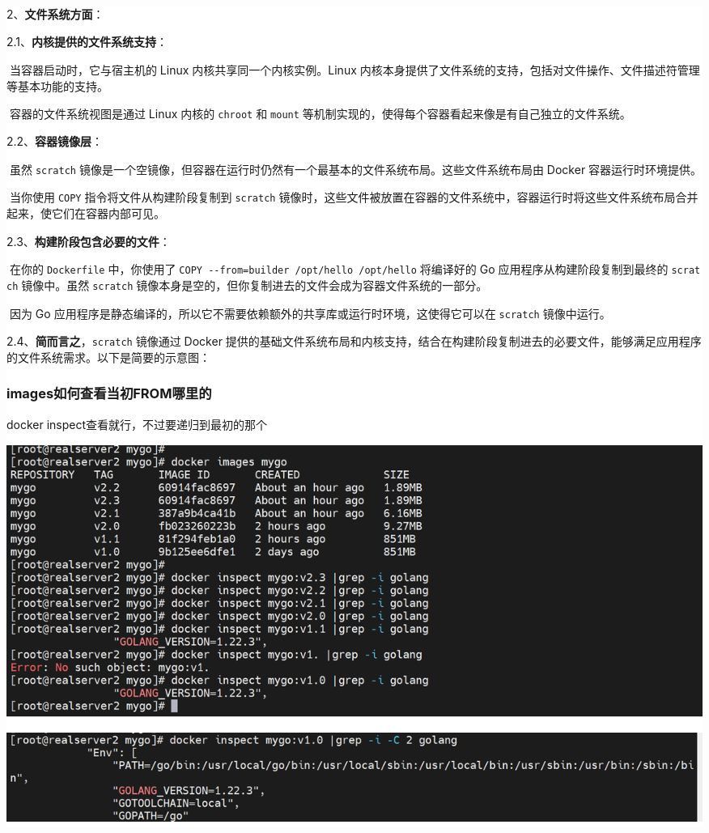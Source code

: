 2、**文件系统方面**：

2.1、**内核提供的文件系统支持**：

​		当容器启动时，它与宿主机的 Linux 内核共享同一个内核实例。Linux 内核本身提供了文件系统的支持，包括对文件操作、文件描述符管理等基本功能的支持。

​		容器的文件系统视图是通过 Linux 内核的 `chroot` 和 `mount` 等机制实现的，使得每个容器看起来像是有自己独立的文件系统。

2.2、**容器镜像层**：

​		虽然 `scratch` 镜像是一个空镜像，但容器在运行时仍然有一个最基本的文件系统布局。这些文件系统布局由 Docker 容器运行时环境提供。

​		当你使用 `COPY` 指令将文件从构建阶段复制到 `scratch` 镜像时，这些文件被放置在容器的文件系统中，容器运行时将这些文件系统布局合并起来，使它们在容器内部可见。

2.3、**构建阶段包含必要的文件**：

​		在你的 `Dockerfile` 中，你使用了 `COPY --from=builder /opt/hello /opt/hello` 将编译好的 Go 应用程序从构建阶段复制到最终的 `scratch` 镜像中。虽然 `scratch` 镜像本身是空的，但你复制进去的文件会成为容器文件系统的一部分。

​		因为 Go 应用程序是静态编译的，所以它不需要依赖额外的共享库或运行时环境，这使得它可以在 `scratch` 镜像中运行。

2.4、**简而言之**，`scratch` 镜像通过 Docker 提供的基础文件系统布局和内核支持，结合在构建阶段复制进去的必要文件，能够满足应用程序的文件系统需求。以下是简要的示意图：





### images如何查看当初FROM哪里的

docker inspect查看就行，不过要递归到最初的那个

![image-20240520161236941](5-Docker镜像制作优化和多阶段构建.assets/image-20240520161236941.png)

![image-20240520161416430](5-Docker镜像制作优化和多阶段构建.assets/image-20240520161416430.png)
